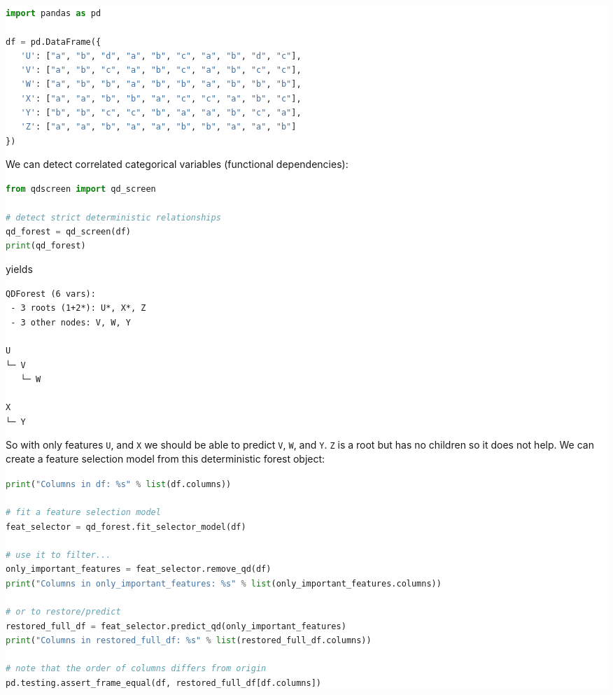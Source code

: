 ```python
import pandas as pd

df = pd.DataFrame({
   'U': ["a", "b", "d", "a", "b", "c", "a", "b", "d", "c"],
   'V': ["a", "b", "c", "a", "b", "c", "a", "b", "c", "c"],
   'W': ["a", "b", "b", "a", "b", "b", "a", "b", "b", "b"],
   'X': ["a", "a", "b", "b", "a", "c", "c", "a", "b", "c"],
   'Y': ["b", "b", "c", "c", "b", "a", "a", "b", "c", "a"],
   'Z': ["a", "a", "b", "a", "a", "b", "b", "a", "a", "b"]  
})
```

We can detect correlated categorical variables (functional dependencies):

```python
from qdscreen import qd_screen

# detect strict deterministic relationships
qd_forest = qd_screen(df)
print(qd_forest)
```

yields

```
QDForest (6 vars):
 - 3 roots (1+2*): U*, X*, Z
 - 3 other nodes: V, W, Y

U
└─ V
   └─ W

X
└─ Y
```

So with only features `U`, and `X` we should be able to predict `V`, `W`, and `Y`. `Z` is a root but has no children so it does not help. We can create a feature selection model from this deterministic forest object:

```python
print("Columns in df: %s" % list(df.columns))

# fit a feature selection model
feat_selector = qd_forest.fit_selector_model(df)

# use it to filter...
only_important_features = feat_selector.remove_qd(df)
print("Columns in only_important_features: %s" % list(only_important_features.columns))

# or to restore/predict
restored_full_df = feat_selector.predict_qd(only_important_features)
print("Columns in restored_full_df: %s" % list(restored_full_df.columns))

# note that the order of columns differs from origin
pd.testing.assert_frame_equal(df, restored_full_df[df.columns])
```
